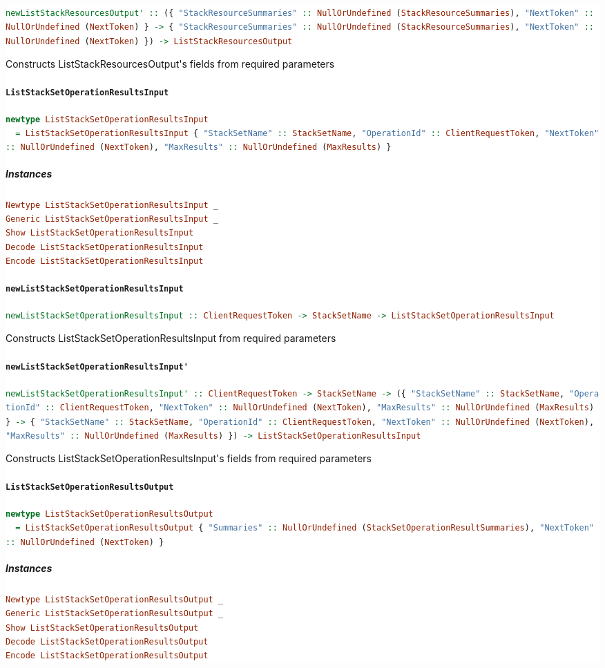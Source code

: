 ``` purescript
newListStackResourcesOutput' :: ({ "StackResourceSummaries" :: NullOrUndefined (StackResourceSummaries), "NextToken" :: NullOrUndefined (NextToken) } -> { "StackResourceSummaries" :: NullOrUndefined (StackResourceSummaries), "NextToken" :: NullOrUndefined (NextToken) }) -> ListStackResourcesOutput
```

Constructs ListStackResourcesOutput's fields from required parameters

#### `ListStackSetOperationResultsInput`

``` purescript
newtype ListStackSetOperationResultsInput
  = ListStackSetOperationResultsInput { "StackSetName" :: StackSetName, "OperationId" :: ClientRequestToken, "NextToken" :: NullOrUndefined (NextToken), "MaxResults" :: NullOrUndefined (MaxResults) }
```

##### Instances
``` purescript
Newtype ListStackSetOperationResultsInput _
Generic ListStackSetOperationResultsInput _
Show ListStackSetOperationResultsInput
Decode ListStackSetOperationResultsInput
Encode ListStackSetOperationResultsInput
```

#### `newListStackSetOperationResultsInput`

``` purescript
newListStackSetOperationResultsInput :: ClientRequestToken -> StackSetName -> ListStackSetOperationResultsInput
```

Constructs ListStackSetOperationResultsInput from required parameters

#### `newListStackSetOperationResultsInput'`

``` purescript
newListStackSetOperationResultsInput' :: ClientRequestToken -> StackSetName -> ({ "StackSetName" :: StackSetName, "OperationId" :: ClientRequestToken, "NextToken" :: NullOrUndefined (NextToken), "MaxResults" :: NullOrUndefined (MaxResults) } -> { "StackSetName" :: StackSetName, "OperationId" :: ClientRequestToken, "NextToken" :: NullOrUndefined (NextToken), "MaxResults" :: NullOrUndefined (MaxResults) }) -> ListStackSetOperationResultsInput
```

Constructs ListStackSetOperationResultsInput's fields from required parameters

#### `ListStackSetOperationResultsOutput`

``` purescript
newtype ListStackSetOperationResultsOutput
  = ListStackSetOperationResultsOutput { "Summaries" :: NullOrUndefined (StackSetOperationResultSummaries), "NextToken" :: NullOrUndefined (NextToken) }
```

##### Instances
``` purescript
Newtype ListStackSetOperationResultsOutput _
Generic ListStackSetOperationResultsOutput _
Show ListStackSetOperationResultsOutput
Decode ListStackSetOperationResultsOutput
Encode ListStackSetOperationResultsOutput
```
